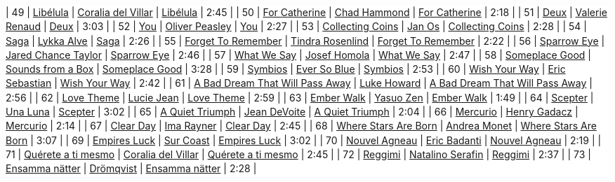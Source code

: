 | 49 | [Libélula](https://open.spotify.com/track/5EaqAJx6JpnQkJ7HM9X3hC) | [Coralia del Villar](https://open.spotify.com/artist/3gX9B2yu8e72aPFZTap45P) | [Libélula](https://open.spotify.com/album/42ZESTdaAFvHlErpRd2KzT) | 2:45 |
| 50 | [For Catherine](https://open.spotify.com/track/7sthK300jq1FzpSvJXID1L) | [Chad Hammond](https://open.spotify.com/artist/2f57qlf6OXqVTlxymKxjEL) | [For Catherine](https://open.spotify.com/album/3B1c7bhs9De05jWPNjVnIX) | 2:18 |
| 51 | [Deux](https://open.spotify.com/track/3HZF4X9kNjSDLppU9aw01r) | [Valerie Renaud](https://open.spotify.com/artist/1GgQvtLPuHNOXTFtsUO7Lq) | [Deux](https://open.spotify.com/album/7b3eeTtobX08kn1qW1ljWb) | 3:03 |
| 52 | [You](https://open.spotify.com/track/1WfuDZ4OFPb1WC76ipdKCW) | [Oliver Peasley](https://open.spotify.com/artist/13EUu6e9QCae6KE3J0glgT) | [You](https://open.spotify.com/album/59xjKBZnOGokehELrAzRo1) | 2:27 |
| 53 | [Collecting Coins](https://open.spotify.com/track/411YPKaT1EFNzLUKttpB1w) | [Jan Os](https://open.spotify.com/artist/2Mr2YOyJj0TQqVYH88gUwf) | [Collecting Coins](https://open.spotify.com/album/5kQBkssjm9tXTw6WInvHYx) | 2:28 |
| 54 | [Saga](https://open.spotify.com/track/0JM4ig0fH4lvYWlNhGqlBf) | [Lykka Alve](https://open.spotify.com/artist/2vd9f5AxAMnr17GvYdGZeo) | [Saga](https://open.spotify.com/album/53KUPQ8fM0AhkhvKLlykdb) | 2:26 |
| 55 | [Forget To Remember](https://open.spotify.com/track/28RcoqDaHTaUWqRPDdO5Mg) | [Tindra Rosenlind](https://open.spotify.com/artist/4JpM15j7tnB2O5mBqGo6E4) | [Forget To Remember](https://open.spotify.com/album/52ZvMtN75FSakuTF1LCl6O) | 2:22 |
| 56 | [Sparrow Eye](https://open.spotify.com/track/5fsFankh47Uve3ugGEKyyG) | [Jared Chance Taylor](https://open.spotify.com/artist/29GfkEnuiaWJrX3uM4PPLt) | [Sparrow Eye](https://open.spotify.com/album/2ebbOKUcsgBBhyQ83DjA6H) | 2:46 |
| 57 | [What We Say](https://open.spotify.com/track/5KiGarBX9pitdRxbFRUYAn) | [Josef Homola](https://open.spotify.com/artist/01Mll8wovVOj5XaWVanxkB) | [What We Say](https://open.spotify.com/album/3XrAGJAi6CQKGkRaNRJljd) | 2:47 |
| 58 | [Someplace Good](https://open.spotify.com/track/4l2aLCFBcycKU6Scz2esUs) | [Sounds from a Box](https://open.spotify.com/artist/7C3BYNKkXzEBEZNMBem36s) | [Someplace Good](https://open.spotify.com/album/4XjLBRHYd7E66x2pXxaDkB) | 3:28 |
| 59 | [Symbios](https://open.spotify.com/track/36QUkXZd5QuCItDvIPSbH0) | [Ever So Blue](https://open.spotify.com/artist/6LwcYWG1molG0KW2xwnPd2) | [Symbios](https://open.spotify.com/album/2GpcAcNttDQAU3wXWgEEHE) | 2:53 |
| 60 | [Wish Your Way](https://open.spotify.com/track/3W6Tx6pKOD4O97uTIYwoEZ) | [Eric Sebastian](https://open.spotify.com/artist/5jVvCMHfdjbTVXntiqRhKp) | [Wish Your Way](https://open.spotify.com/album/7IVtgJuuzuYcxmV8DlAqnE) | 2:42 |
| 61 | [A Bad Dream That Will Pass Away](https://open.spotify.com/track/6XTKYGyydndSUV3OHHDwZU) | [Luke Howard](https://open.spotify.com/artist/3duTXsC49HoPt4f4EySDKf) | [A Bad Dream That Will Pass Away](https://open.spotify.com/album/4VCzs0bZIXVoNxQq5sGAnm) | 2:56 |
| 62 | [Love Theme](https://open.spotify.com/track/0lSZUzGi4EBc1Q0HqynTqO) | [Lucie Jean](https://open.spotify.com/artist/5jEOVhrMJqGw6notBTGuKn) | [Love Theme](https://open.spotify.com/album/5trgrL7pUh0OyxMRsxztyk) | 2:59 |
| 63 | [Ember Walk](https://open.spotify.com/track/7Iq0ZUPmHIqREIW6YW1MY8) | [Yasuo Zen](https://open.spotify.com/artist/4Gew7TmeuvKFbHl0PttGaz) | [Ember Walk](https://open.spotify.com/album/5zvCB2Y4vMviQhVQt3iKFL) | 1:49 |
| 64 | [Scepter](https://open.spotify.com/track/2dbKEGpwbJB5H6GiJfd7Dt) | [Una Luna](https://open.spotify.com/artist/6hKJteZkxCj4rEW8Enp9r7) | [Scepter](https://open.spotify.com/album/7LlPPBrquFi5gcy96ZfQc7) | 3:02 |
| 65 | [A Quiet Triumph](https://open.spotify.com/track/6z80w3KsiHTJioRQYGlPDx) | [Jean DeVoite](https://open.spotify.com/artist/66t8qvy2cOoSxmEjuiRPmf) | [A Quiet Triumph](https://open.spotify.com/album/5S8I0cMWopewNcq6xzlBzj) | 2:04 |
| 66 | [Mercurio](https://open.spotify.com/track/4ZmKxpk6LQQkhW8mwWiIPP) | [Henry Gadacz](https://open.spotify.com/artist/63iLnJN35mBx2YBZUNf8Sr) | [Mercurio](https://open.spotify.com/album/23r263kaH1Ph9D8vUTgY09) | 2:14 |
| 67 | [Clear Day](https://open.spotify.com/track/3TFkBg4Ykbemy3QeIztw70) | [Ima Rayner](https://open.spotify.com/artist/5DN5SSVJ3DYAnbyzARxe6D) | [Clear Day](https://open.spotify.com/album/5HtvXqqcUvs57NdpHCPZwH) | 2:45 |
| 68 | [Where Stars Are Born](https://open.spotify.com/track/5hWiDRCRKtf8TDpoX1Idk4) | [Andrea Monet](https://open.spotify.com/artist/44OGVPM58fHybAAajAAHxk) | [Where Stars Are Born](https://open.spotify.com/album/37eYaKUwjBSJaO15PIrc7L) | 3:07 |
| 69 | [Empires Luck](https://open.spotify.com/track/3eKndOAWTLzbzqaAdBRwBR) | [Sur Coast](https://open.spotify.com/artist/6VXxffyxJXQz5x91xTaaQN) | [Empires Luck](https://open.spotify.com/album/3Dm6sCX8BsO4t8TEOPO6DO) | 3:02 |
| 70 | [Nouvel Agneau](https://open.spotify.com/track/2CTRsFkCzXEafseF4MLRN9) | [Eric Badanti](https://open.spotify.com/artist/2KnoW7Kuw3lj3OKFK8EXQ7) | [Nouvel Agneau](https://open.spotify.com/album/2eJoenU9jJik7za0y7C02w) | 2:19 |
| 71 | [Quérete a ti mesmo](https://open.spotify.com/track/1LcIr9UrZgmkMGJ6U5aIIm) | [Coralia del Villar](https://open.spotify.com/artist/3gX9B2yu8e72aPFZTap45P) | [Quérete a ti mesmo](https://open.spotify.com/album/4eSIWgY6NHWPhw46vMa4R6) | 2:45 |
| 72 | [Reggimi](https://open.spotify.com/track/6YLD5UAaxYG9w4D7rI6PaQ) | [Natalino Serafin](https://open.spotify.com/artist/57OZxCSUWvp2RgCCaz1AJh) | [Reggimi](https://open.spotify.com/album/3HAfEplO7S9T5qMWhs6YPR) | 2:37 |
| 73 | [Ensamma nätter](https://open.spotify.com/track/7wHSoSqiCeLNn56BjPvece) | [Drömqvist](https://open.spotify.com/artist/1vmjcCxXgIkmW2139Y5nr8) | [Ensamma nätter](https://open.spotify.com/album/498EN0Kfw9NYGlyFzV5ALo) | 2:28 |